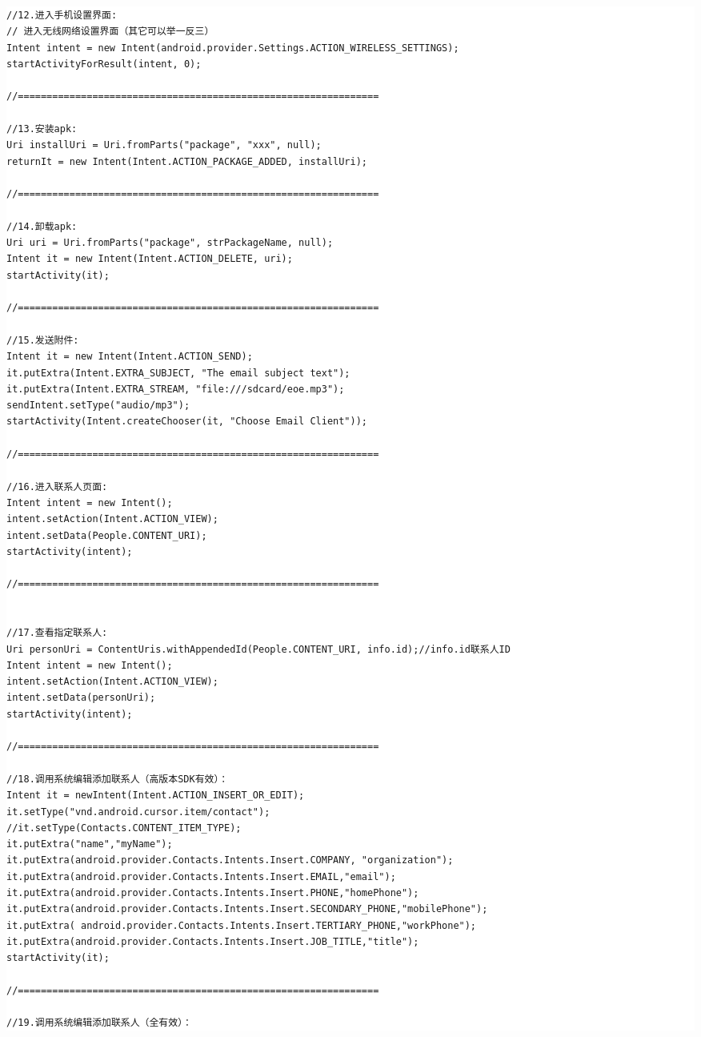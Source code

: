 ```
//12.进入手机设置界面:
// 进入无线网络设置界面（其它可以举一反三）  
Intent intent = new Intent(android.provider.Settings.ACTION_WIRELESS_SETTINGS);  
startActivityForResult(intent, 0);

//===============================================================

//13.安装apk:
Uri installUri = Uri.fromParts("package", "xxx", null);   
returnIt = new Intent(Intent.ACTION_PACKAGE_ADDED, installUri);

//===============================================================

//14.卸载apk:
Uri uri = Uri.fromParts("package", strPackageName, null);      
Intent it = new Intent(Intent.ACTION_DELETE, uri);      
startActivity(it); 

//===============================================================

//15.发送附件:
Intent it = new Intent(Intent.ACTION_SEND);      
it.putExtra(Intent.EXTRA_SUBJECT, "The email subject text");      
it.putExtra(Intent.EXTRA_STREAM, "file:///sdcard/eoe.mp3");      
sendIntent.setType("audio/mp3");      
startActivity(Intent.createChooser(it, "Choose Email Client"));

//===============================================================

//16.进入联系人页面:
Intent intent = new Intent();
intent.setAction(Intent.ACTION_VIEW);
intent.setData(People.CONTENT_URI);
startActivity(intent);

//===============================================================


//17.查看指定联系人:
Uri personUri = ContentUris.withAppendedId(People.CONTENT_URI, info.id);//info.id联系人ID
Intent intent = new Intent();
intent.setAction(Intent.ACTION_VIEW);
intent.setData(personUri);
startActivity(intent);

//===============================================================

//18.调用系统编辑添加联系人（高版本SDK有效）：
Intent it = newIntent(Intent.ACTION_INSERT_OR_EDIT);    
it.setType("vnd.android.cursor.item/contact");    
//it.setType(Contacts.CONTENT_ITEM_TYPE);    
it.putExtra("name","myName");    
it.putExtra(android.provider.Contacts.Intents.Insert.COMPANY, "organization");    
it.putExtra(android.provider.Contacts.Intents.Insert.EMAIL,"email");    
it.putExtra(android.provider.Contacts.Intents.Insert.PHONE,"homePhone");    
it.putExtra(android.provider.Contacts.Intents.Insert.SECONDARY_PHONE,"mobilePhone");    
it.putExtra( android.provider.Contacts.Intents.Insert.TERTIARY_PHONE,"workPhone");    
it.putExtra(android.provider.Contacts.Intents.Insert.JOB_TITLE,"title");    
startActivity(it);

//===============================================================

//19.调用系统编辑添加联系人（全有效）：
```